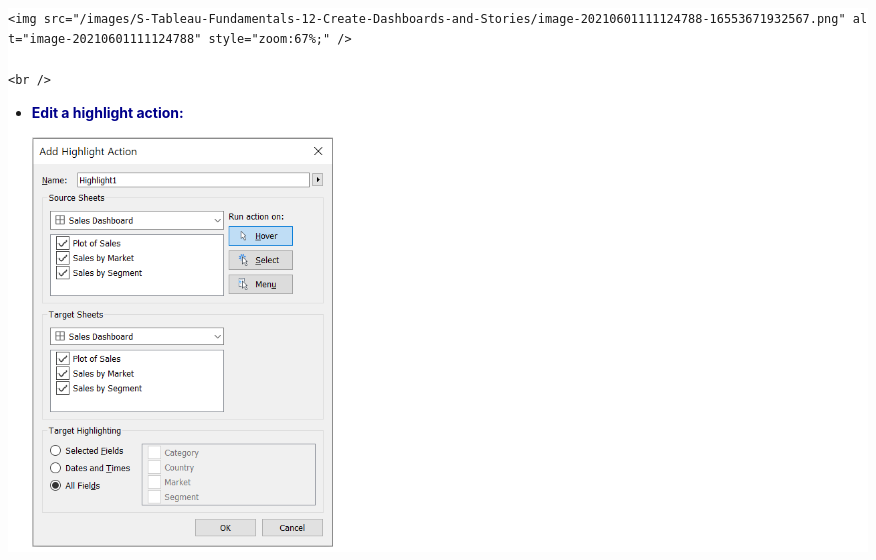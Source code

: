     <img src="/images/S-Tableau-Fundamentals-12-Create-Dashboards-and-Stories/image-20210601111124788-16553671932567.png" alt="image-20210601111124788" style="zoom:67%;" /> 

    <br />

* **<font color = 'darkblue'>Edit a highlight action:</font>**

  <img src="/images/S-Tableau-Fundamentals-12-Create-Dashboards-and-Stories/image-20210601111754485-16553671932569.png" alt="image-20210601111754485" style="zoom:67%;" />  

